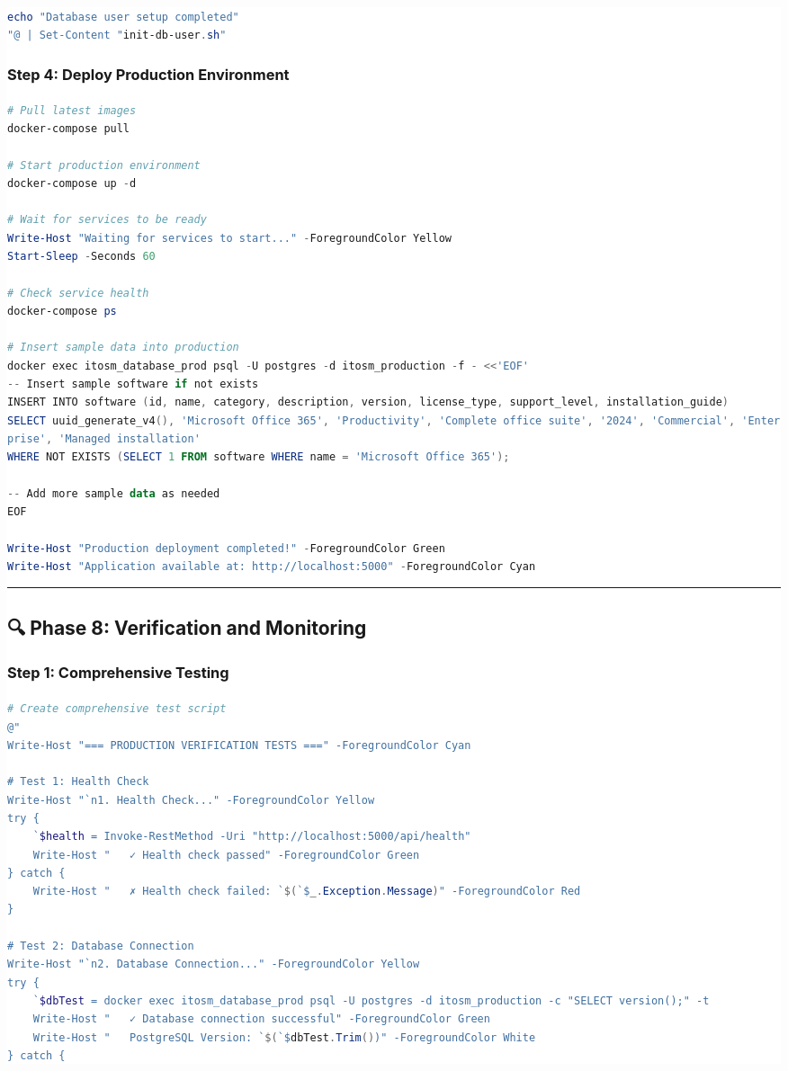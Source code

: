 ```powershell
echo "Database user setup completed"
"@ | Set-Content "init-db-user.sh"
```

### Step 4: Deploy Production Environment

```powershell
# Pull latest images
docker-compose pull

# Start production environment
docker-compose up -d

# Wait for services to be ready
Write-Host "Waiting for services to start..." -ForegroundColor Yellow
Start-Sleep -Seconds 60

# Check service health
docker-compose ps

# Insert sample data into production
docker exec itosm_database_prod psql -U postgres -d itosm_production -f - <<'EOF'
-- Insert sample software if not exists
INSERT INTO software (id, name, category, description, version, license_type, support_level, installation_guide) 
SELECT uuid_generate_v4(), 'Microsoft Office 365', 'Productivity', 'Complete office suite', '2024', 'Commercial', 'Enterprise', 'Managed installation'
WHERE NOT EXISTS (SELECT 1 FROM software WHERE name = 'Microsoft Office 365');

-- Add more sample data as needed
EOF

Write-Host "Production deployment completed!" -ForegroundColor Green
Write-Host "Application available at: http://localhost:5000" -ForegroundColor Cyan
```

---

## 🔍 Phase 8: Verification and Monitoring

### Step 1: Comprehensive Testing

```powershell
# Create comprehensive test script
@"
Write-Host "=== PRODUCTION VERIFICATION TESTS ===" -ForegroundColor Cyan

# Test 1: Health Check
Write-Host "`n1. Health Check..." -ForegroundColor Yellow
try {
    `$health = Invoke-RestMethod -Uri "http://localhost:5000/api/health"
    Write-Host "   ✓ Health check passed" -ForegroundColor Green
} catch {
    Write-Host "   ✗ Health check failed: `$(`$_.Exception.Message)" -ForegroundColor Red
}

# Test 2: Database Connection
Write-Host "`n2. Database Connection..." -ForegroundColor Yellow
try {
    `$dbTest = docker exec itosm_database_prod psql -U postgres -d itosm_production -c "SELECT version();" -t
    Write-Host "   ✓ Database connection successful" -ForegroundColor Green
    Write-Host "   PostgreSQL Version: `$(`$dbTest.Trim())" -ForegroundColor White
} catch {
```
